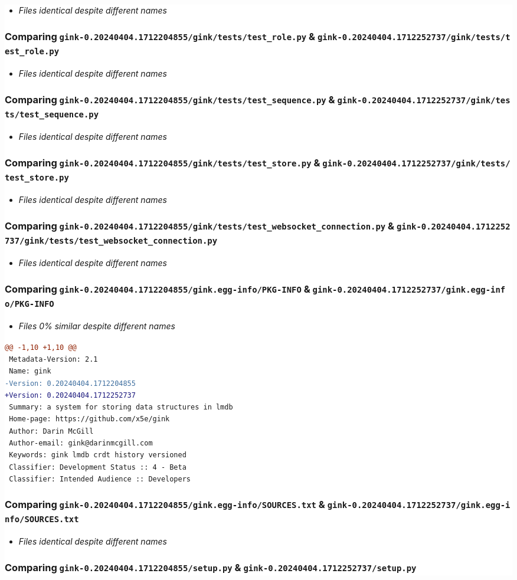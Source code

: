  * *Files identical despite different names*

### Comparing `gink-0.20240404.1712204855/gink/tests/test_role.py` & `gink-0.20240404.1712252737/gink/tests/test_role.py`

 * *Files identical despite different names*

### Comparing `gink-0.20240404.1712204855/gink/tests/test_sequence.py` & `gink-0.20240404.1712252737/gink/tests/test_sequence.py`

 * *Files identical despite different names*

### Comparing `gink-0.20240404.1712204855/gink/tests/test_store.py` & `gink-0.20240404.1712252737/gink/tests/test_store.py`

 * *Files identical despite different names*

### Comparing `gink-0.20240404.1712204855/gink/tests/test_websocket_connection.py` & `gink-0.20240404.1712252737/gink/tests/test_websocket_connection.py`

 * *Files identical despite different names*

### Comparing `gink-0.20240404.1712204855/gink.egg-info/PKG-INFO` & `gink-0.20240404.1712252737/gink.egg-info/PKG-INFO`

 * *Files 0% similar despite different names*

```diff
@@ -1,10 +1,10 @@
 Metadata-Version: 2.1
 Name: gink
-Version: 0.20240404.1712204855
+Version: 0.20240404.1712252737
 Summary: a system for storing data structures in lmdb
 Home-page: https://github.com/x5e/gink
 Author: Darin McGill
 Author-email: gink@darinmcgill.com
 Keywords: gink lmdb crdt history versioned
 Classifier: Development Status :: 4 - Beta
 Classifier: Intended Audience :: Developers
```

### Comparing `gink-0.20240404.1712204855/gink.egg-info/SOURCES.txt` & `gink-0.20240404.1712252737/gink.egg-info/SOURCES.txt`

 * *Files identical despite different names*

### Comparing `gink-0.20240404.1712204855/setup.py` & `gink-0.20240404.1712252737/setup.py`
